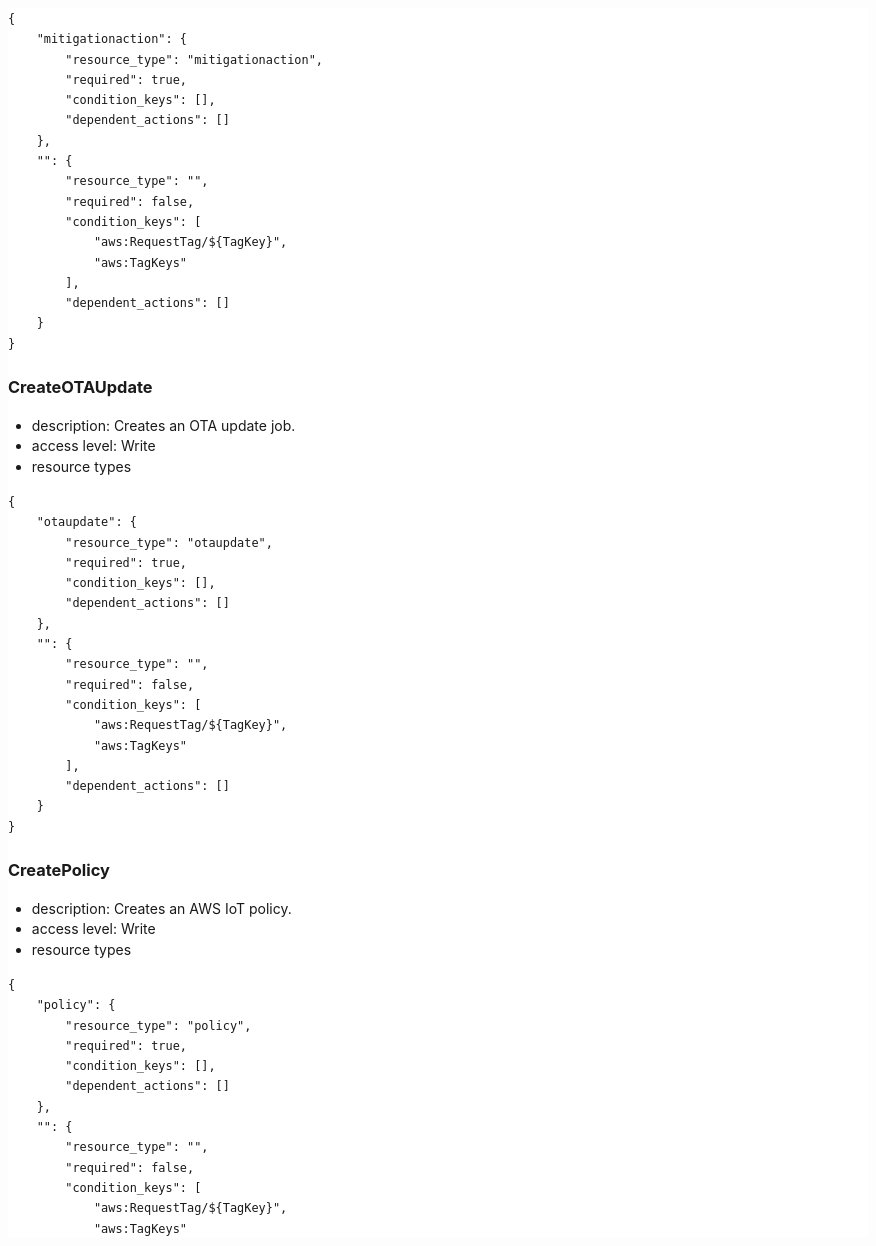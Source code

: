 ```
{
    "mitigationaction": {
        "resource_type": "mitigationaction",
        "required": true,
        "condition_keys": [],
        "dependent_actions": []
    },
    "": {
        "resource_type": "",
        "required": false,
        "condition_keys": [
            "aws:RequestTag/${TagKey}",
            "aws:TagKeys"
        ],
        "dependent_actions": []
    }
}
```

### CreateOTAUpdate

- description: Creates an OTA update job.
- access level: Write
- resource types

```
{
    "otaupdate": {
        "resource_type": "otaupdate",
        "required": true,
        "condition_keys": [],
        "dependent_actions": []
    },
    "": {
        "resource_type": "",
        "required": false,
        "condition_keys": [
            "aws:RequestTag/${TagKey}",
            "aws:TagKeys"
        ],
        "dependent_actions": []
    }
}
```

### CreatePolicy

- description: Creates an AWS IoT policy.
- access level: Write
- resource types

```
{
    "policy": {
        "resource_type": "policy",
        "required": true,
        "condition_keys": [],
        "dependent_actions": []
    },
    "": {
        "resource_type": "",
        "required": false,
        "condition_keys": [
            "aws:RequestTag/${TagKey}",
            "aws:TagKeys"
```